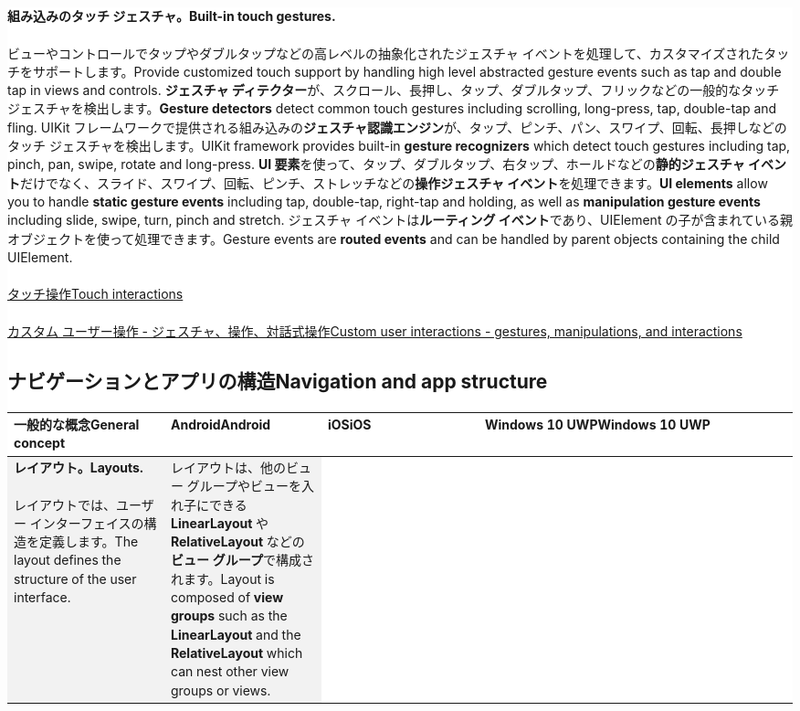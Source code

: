 <td align="left"><strong><span data-ttu-id="3fff4-181">組み込みのタッチ ジェスチャ。</span><span class="sxs-lookup"><span data-stu-id="3fff4-181">Built-in touch gestures.</span></span></strong> <br><br><span data-ttu-id="3fff4-182">ビューやコントロールでタップやダブルタップなどの高レベルの抽象化されたジェスチャ イベントを処理して、カスタマイズされたタッチをサポートします。</span><span class="sxs-lookup"><span data-stu-id="3fff4-182">Provide customized touch support by handling high level abstracted gesture events such as tap and double tap in views and controls.</span></span></td>
<td align="left"><span data-ttu-id="3fff4-183"><strong>ジェスチャ ディテクター</strong>が、スクロール、長押し、タップ、ダブルタップ、フリックなどの一般的なタッチ ジェスチャを検出します。</span><span class="sxs-lookup"><span data-stu-id="3fff4-183"><strong>Gesture detectors</strong> detect common touch gestures including scrolling, long-press, tap, double-tap and fling.</span></span></td>
<td align="left"><span data-ttu-id="3fff4-184">UIKit フレームワークで提供される組み込みの<strong>ジェスチャ認識エンジン</strong>が、タップ、ピンチ、パン、スワイプ、回転、長押しなどのタッチ ジェスチャを検出します。</span><span class="sxs-lookup"><span data-stu-id="3fff4-184">UIKit framework provides built-in <strong>gesture recognizers</strong> which detect touch gestures including tap, pinch, pan, swipe, rotate and long-press.</span></span></td>
<td align="left"><span data-ttu-id="3fff4-185"><strong>UI 要素</strong>を使って、タップ、ダブルタップ、右タップ、ホールドなどの<strong>静的ジェスチャ イベント</strong>だけでなく、スライド、スワイプ、回転、ピンチ、ストレッチなどの<strong>操作ジェスチャ イベント</strong>を処理できます。</span><span class="sxs-lookup"><span data-stu-id="3fff4-185"><strong>UI elements</strong> allow you to handle <strong>static gesture events</strong> including tap, double-tap, right-tap and holding, as well as <strong>manipulation gesture events</strong> including slide, swipe, turn, pinch and stretch.</span></span> <span data-ttu-id="3fff4-186">ジェスチャ イベントは<strong>ルーティング イベント</strong>であり、UIElement の子が含まれている親オブジェクトを使って処理できます。</span><span class="sxs-lookup"><span data-stu-id="3fff4-186">Gesture events are <strong>routed events</strong> and can be handled by parent objects containing the child UIElement.</span></span><br/><br/><a href="https://msdn.microsoft.com/library/windows/apps/mt185617.aspx"><span data-ttu-id="3fff4-187">タッチ操作</span><span class="sxs-lookup"><span data-stu-id="3fff4-187">Touch interactions</span></span></a><br/><br/><a href="https://msdn.microsoft.com/library/windows/apps/mt185599.aspx#gestures__manipulations__and_interactions"><span data-ttu-id="3fff4-188">カスタム ユーザー操作 - ジェスチャ、操作、対話式操作</span><span class="sxs-lookup"><span data-stu-id="3fff4-188">Custom user interactions - gestures, manipulations, and interactions</span></span></a></td>
</tr>
</tbody>
</table>
<h2 id="navigation-and-app-structure"><span data-ttu-id="3fff4-189">ナビゲーションとアプリの構造</span><span class="sxs-lookup"><span data-stu-id="3fff4-189">Navigation and app structure</span></span></h2>
<table style="width:100%">
<colgroup>
<col width="20%" />
<col width="20%" />
<col width="20%" />
<col width="40%" />
</colgroup>
<thead>
<tr class="header">
<th align="left"><strong><span data-ttu-id="3fff4-190">一般的な概念</span><span class="sxs-lookup"><span data-stu-id="3fff4-190">General concept</span></span></strong></th>
<th align="left"><strong><span data-ttu-id="3fff4-191">Android</span><span class="sxs-lookup"><span data-stu-id="3fff4-191">Android</span></span></strong></th>
<th align="left"><strong><span data-ttu-id="3fff4-192">iOS</span><span class="sxs-lookup"><span data-stu-id="3fff4-192">iOS</span></span></strong></th>
<th align="left"><strong><span data-ttu-id="3fff4-193">Windows 10 UWP</span><span class="sxs-lookup"><span data-stu-id="3fff4-193">Windows 10 UWP</span></span></strong></th>
</tr>
</thead>
<tbody>
<tr class="odd" style="background-color: #f2f2f2">
<td align="left"><strong><span data-ttu-id="3fff4-194">レイアウト。</span><span class="sxs-lookup"><span data-stu-id="3fff4-194">Layouts.</span></span></strong> <br><br><span data-ttu-id="3fff4-195">レイアウトでは、ユーザー インターフェイスの構造を定義します。</span><span class="sxs-lookup"><span data-stu-id="3fff4-195">The layout defines the structure of the user interface.</span></span></td>
<td align="left"><span data-ttu-id="3fff4-196">レイアウトは、他のビュー グループやビューを入れ子にできる <strong>LinearLayout</strong> や <strong>RelativeLayout</strong> などの<strong>ビュー グループ</strong>で構成されます。</span><span class="sxs-lookup"><span data-stu-id="3fff4-196">Layout is composed of <strong>view groups</strong> such as the <strong>LinearLayout</strong> and the <strong>RelativeLayout</strong> which can nest other view groups or views.</span></span></td>